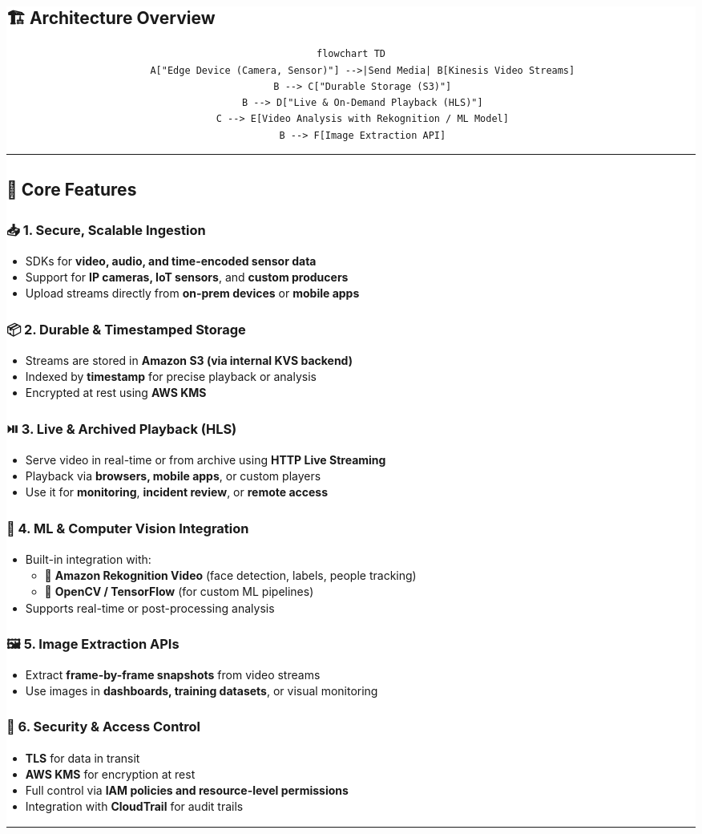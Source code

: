 
## 🏗️ Architecture Overview

<div style="text-align: center;">

```mermaid
flowchart TD
    A["Edge Device (Camera, Sensor)"] -->|Send Media| B[Kinesis Video Streams]
    B --> C["Durable Storage (S3)"]
    B --> D["Live & On-Demand Playback (HLS)"]
    C --> E[Video Analysis with Rekognition / ML Model]
    B --> F[Image Extraction API]
```

</div>

---

## 🚀 Core Features

### 📥 1. **Secure, Scalable Ingestion**

- SDKs for **video, audio, and time-encoded sensor data**
- Support for **IP cameras, IoT sensors**, and **custom producers**
- Upload streams directly from **on-prem devices** or **mobile apps**

### 📦 2. **Durable & Timestamped Storage**

- Streams are stored in **Amazon S3 (via internal KVS backend)**
- Indexed by **timestamp** for precise playback or analysis
- Encrypted at rest using **AWS KMS**

### ⏯️ 3. **Live & Archived Playback (HLS)**

- Serve video in real-time or from archive using **HTTP Live Streaming**
- Playback via **browsers, mobile apps**, or custom players
- Use it for **monitoring**, **incident review**, or **remote access**

### 🧠 4. **ML & Computer Vision Integration**

- Built-in integration with:
  - 🧠 **Amazon Rekognition Video** (face detection, labels, people tracking)
  - 🤖 **OpenCV / TensorFlow** (for custom ML pipelines)
- Supports real-time or post-processing analysis

### 🖼️ 5. **Image Extraction APIs**

- Extract **frame-by-frame snapshots** from video streams
- Use images in **dashboards, training datasets**, or visual monitoring

### 🔐 6. **Security & Access Control**

- **TLS** for data in transit
- **AWS KMS** for encryption at rest
- Full control via **IAM policies and resource-level permissions**
- Integration with **CloudTrail** for audit trails

---